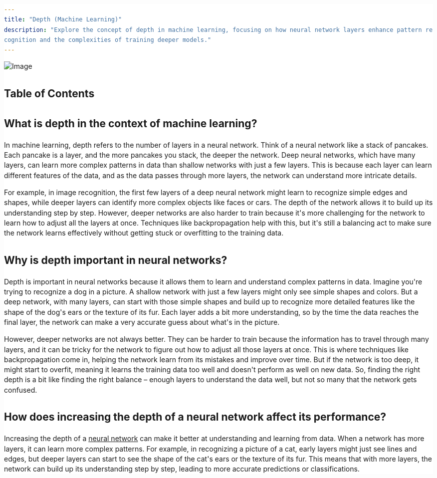 ```yaml
---
title: "Depth (Machine Learning)"
description: "Explore the concept of depth in machine learning, focusing on how neural network layers enhance pattern recognition and the complexities of training deeper models."
---
```


![Image](images/1.jpeg)

## Table of Contents

## What is depth in the context of machine learning?

In machine learning, depth refers to the number of layers in a neural network. Think of a neural network like a stack of pancakes. Each pancake is a layer, and the more pancakes you stack, the deeper the network. Deep neural networks, which have many layers, can learn more complex patterns in data than shallow networks with just a few layers. This is because each layer can learn different features of the data, and as the data passes through more layers, the network can understand more intricate details.

For example, in image recognition, the first few layers of a deep neural network might learn to recognize simple edges and shapes, while deeper layers can identify more complex objects like faces or cars. The depth of the network allows it to build up its understanding step by step. However, deeper networks are also harder to train because it's more challenging for the network to learn how to adjust all the layers at once. Techniques like backpropagation help with this, but it's still a balancing act to make sure the network learns effectively without getting stuck or overfitting to the training data.

## Why is depth important in neural networks?

Depth is important in neural networks because it allows them to learn and understand complex patterns in data. Imagine you're trying to recognize a dog in a picture. A shallow network with just a few layers might only see simple shapes and colors. But a deep network, with many layers, can start with those simple shapes and build up to recognize more detailed features like the shape of the dog's ears or the texture of its fur. Each layer adds a bit more understanding, so by the time the data reaches the final layer, the network can make a very accurate guess about what's in the picture.

However, deeper networks are not always better. They can be harder to train because the information has to travel through many layers, and it can be tricky for the network to figure out how to adjust all those layers at once. This is where techniques like backpropagation come in, helping the network learn from its mistakes and improve over time. But if the network is too deep, it might start to overfit, meaning it learns the training data too well and doesn't perform as well on new data. So, finding the right depth is a bit like finding the right balance – enough layers to understand the data well, but not so many that the network gets confused.

## How does increasing the depth of a neural network affect its performance?

Increasing the depth of a [neural network](/wiki/neural-network) can make it better at understanding and learning from data. When a network has more layers, it can learn more complex patterns. For example, in recognizing a picture of a cat, early layers might just see lines and edges, but deeper layers can start to see the shape of the cat's ears or the texture of its fur. This means that with more layers, the network can build up its understanding step by step, leading to more accurate predictions or classifications.
